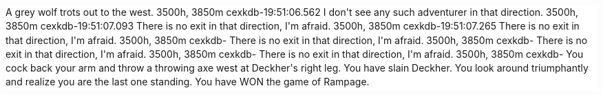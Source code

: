 A grey wolf trots out to the west.
3500h, 3850m cexkdb-19:51:06.562
I don't see any such adventurer in that direction.
3500h, 3850m cexkdb-19:51:07.093
There is no exit in that direction, I'm afraid.
3500h, 3850m cexkdb-19:51:07.265
There is no exit in that direction, I'm afraid.
3500h, 3850m cexkdb-
There is no exit in that direction, I'm afraid.
3500h, 3850m cexkdb-
There is no exit in that direction, I'm afraid.
3500h, 3850m cexkdb-
There is no exit in that direction, I'm afraid.
3500h, 3850m cexkdb-
You cock back your arm and throw a throwing axe west at Deckher's right leg.
You have slain Deckher.
You look around triumphantly and realize you are the last one standing. You have WON the game of Rampage.